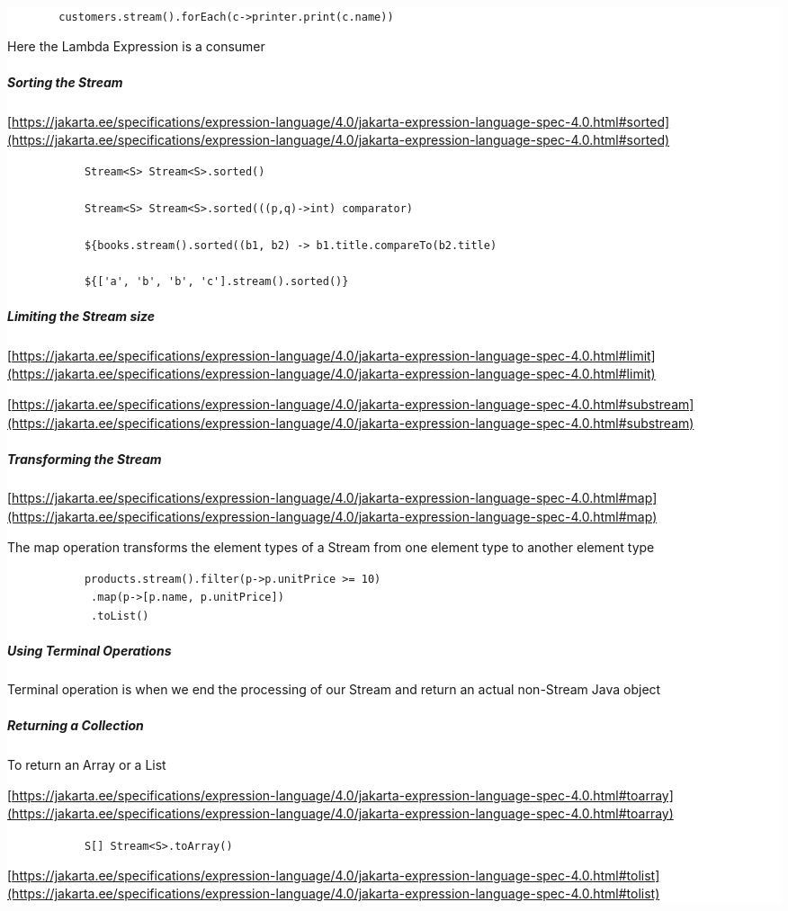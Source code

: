 			customers.stream().forEach(c->printer.print(c.name))

Here the Lambda Expression is a consumer 

##### Sorting the Stream

[https://jakarta.ee/specifications/expression-language/4.0/jakarta-expression-language-spec-4.0.html#sorted](https://jakarta.ee/specifications/expression-language/4.0/jakarta-expression-language-spec-4.0.html#sorted)

				Stream<S> Stream<S>.sorted()

				Stream<S> Stream<S>.sorted(((p,q)->int) comparator)

				${books.stream().sorted((b1, b2) -> b1.title.compareTo(b2.title)

				${['a', 'b', 'b', 'c'].stream().sorted()}

##### Limiting the Stream size

[https://jakarta.ee/specifications/expression-language/4.0/jakarta-expression-language-spec-4.0.html#limit](https://jakarta.ee/specifications/expression-language/4.0/jakarta-expression-language-spec-4.0.html#limit)

[https://jakarta.ee/specifications/expression-language/4.0/jakarta-expression-language-spec-4.0.html#substream](https://jakarta.ee/specifications/expression-language/4.0/jakarta-expression-language-spec-4.0.html#substream)

##### Transforming the Stream

[https://jakarta.ee/specifications/expression-language/4.0/jakarta-expression-language-spec-4.0.html#map](https://jakarta.ee/specifications/expression-language/4.0/jakarta-expression-language-spec-4.0.html#map)

The map operation transforms the element types of a Stream from one element type to another element type

				products.stream().filter(p->p.unitPrice >= 10)
                 .map(p->[p.name, p.unitPrice])
                 .toList()

##### Using Terminal Operations
				
Terminal operation is when we end the processing of our Stream and return an actual non-Stream Java object

##### Returning a Collection

To return an Array or a List

[https://jakarta.ee/specifications/expression-language/4.0/jakarta-expression-language-spec-4.0.html#toarray](https://jakarta.ee/specifications/expression-language/4.0/jakarta-expression-language-spec-4.0.html#toarray)	

				S[] Stream<S>.toArray()

[https://jakarta.ee/specifications/expression-language/4.0/jakarta-expression-language-spec-4.0.html#tolist](https://jakarta.ee/specifications/expression-language/4.0/jakarta-expression-language-spec-4.0.html#tolist)
